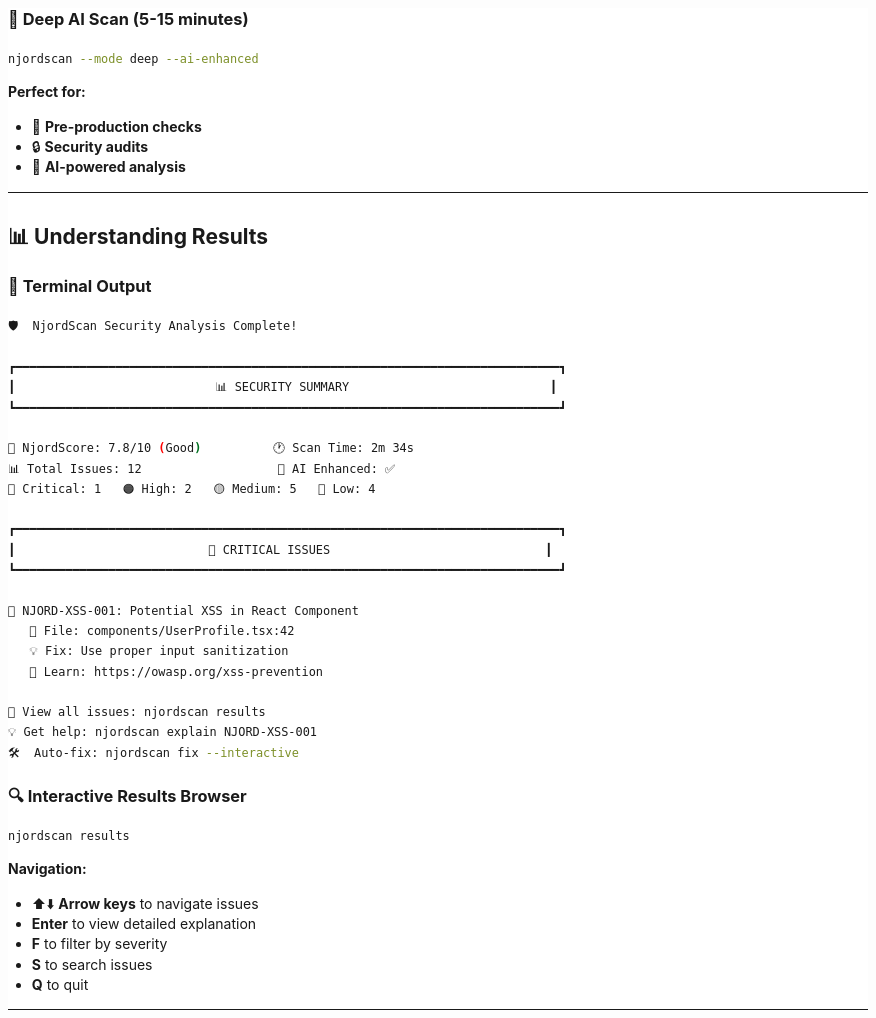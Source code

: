 ### 🧠 **Deep AI Scan** (5-15 minutes)
```bash
njordscan --mode deep --ai-enhanced
```
**Perfect for:**
- 🚀 **Pre-production checks**
- 🔒 **Security audits**
- 🧠 **AI-powered analysis**

---

## 📊 **Understanding Results**

### 🎨 **Terminal Output**
```bash
🛡️  NjordScan Security Analysis Complete!

┏━━━━━━━━━━━━━━━━━━━━━━━━━━━━━━━━━━━━━━━━━━━━━━━━━━━━━━━━━━━━━━━━━━━━━━━━━━━━┓
┃                            📊 SECURITY SUMMARY                            ┃
┗━━━━━━━━━━━━━━━━━━━━━━━━━━━━━━━━━━━━━━━━━━━━━━━━━━━━━━━━━━━━━━━━━━━━━━━━━━━━┛

🎯 NjordScore: 7.8/10 (Good)          🕐 Scan Time: 2m 34s
📊 Total Issues: 12                   🧠 AI Enhanced: ✅
🔴 Critical: 1   🟠 High: 2   🟡 Medium: 5   🔵 Low: 4

┏━━━━━━━━━━━━━━━━━━━━━━━━━━━━━━━━━━━━━━━━━━━━━━━━━━━━━━━━━━━━━━━━━━━━━━━━━━━━┓
┃                           🔴 CRITICAL ISSUES                              ┃
┗━━━━━━━━━━━━━━━━━━━━━━━━━━━━━━━━━━━━━━━━━━━━━━━━━━━━━━━━━━━━━━━━━━━━━━━━━━━━┛

🚨 NJORD-XSS-001: Potential XSS in React Component
   📁 File: components/UserProfile.tsx:42
   💡 Fix: Use proper input sanitization
   🔗 Learn: https://owasp.org/xss-prevention

🔴 View all issues: njordscan results
💡 Get help: njordscan explain NJORD-XSS-001
🛠️  Auto-fix: njordscan fix --interactive
```

### 🔍 **Interactive Results Browser**
```bash
njordscan results
```

**Navigation:**
- ⬆️⬇️ **Arrow keys** to navigate issues
- **Enter** to view detailed explanation
- **F** to filter by severity
- **S** to search issues
- **Q** to quit

---

